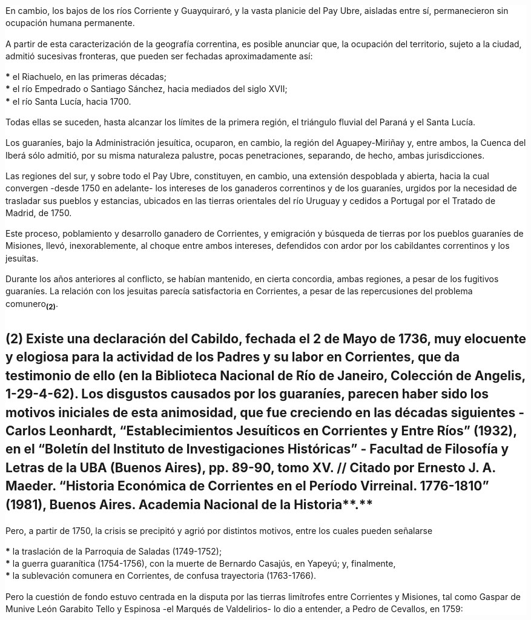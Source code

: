 En cambio, los bajos de los ríos Corriente y Guayquiraró, y la vasta planicie del Pay Ubre, aisladas entre sí, permanecieron sin ocupación humana permanente.

A partir de esta caracterización de la geografía correntina, es posible anunciar que, la ocupación del territorio, sujeto a la ciudad, admitió sucesivas fronteras, que pueden ser fechadas aproximadamente así:

**\*** el Riachuelo, en las primeras décadas;  
**\*** el río Empedrado o Santiago Sánchez, hacia mediados del siglo XVII;  
**\*** el río Santa Lucía, hacia 1700.

Todas ellas se suceden, hasta alcanzar los límites de la primera región, el triángulo fluvial del Paraná y el Santa Lucía.

Los guaraníes, bajo la Administración jesuítica, ocuparon, en cambio, la región del Aguapey-Miriñay y, entre ambos, la Cuenca del Iberá sólo admitió, por su misma naturaleza palustre, pocas penetraciones, separando, de hecho, ambas jurisdicciones.

Las regiones del sur, y sobre todo el Pay Ubre, constituyen, en cambio, una extensión despoblada y abierta, hacia la cual convergen -desde 1750 en adelante- los intereses de los ganaderos correntinos y de los guaraníes, urgidos por la necesidad de trasladar sus pueblos y estancias, ubicados en las tierras orientales del río Uruguay y cedidos a Portugal por el Tratado de Madrid, de 1750.

Este proceso, poblamiento y desarrollo ganadero de Corrientes, y emigración y búsqueda de tierras por los pueblos guaraníes de Misiones, llevó, inexorablemente, al choque entre ambos intereses, defendidos con ardor por los cabildantes correntinos y los jesuitas.

Durante los años anteriores al conflicto, se habían mantenido, en cierta concordia, ambas regiones, a pesar de los fugitivos guaraníes. La relación con los jesuitas parecía satisfactoria en Corrientes, a pesar de las repercusiones del problema comunero<sub><strong>(2)</strong></sub>.

## **(2)** **Existe una declaración del Cabildo, fechada el 2 de Mayo de 1736, muy elocuente y elogiosa para la actividad de los Padres y su labor en Corrientes, que da testimonio de ello (en la Biblioteca Nacional de Río de Janeiro, Colección de Angelis, 1-29-4-62). Los disgustos causados por los guaraníes, parecen haber sido los motivos iniciales de esta animosidad, que fue creciendo en las décadas siguientes - Carlos Leonhardt, “Establecimientos Jesuíticos en Corrientes y Entre Ríos” (1932), en el “Boletín del Instituto de Investigaciones Históricas” - Facultad de Filosofía y Letras de la UBA (Buenos Aires), pp. 89-90, tomo XV. // Citado por Ernesto J. A. Maeder. “Historia Económica de Corrientes en el Período Virreinal. 1776-1810” (1981), Buenos Aires. Academia Nacional de la Historia****.**

Pero, a partir de 1750, la crisis se precipitó y agrió por distintos motivos, entre los cuales pueden señalarse

**\*** la traslación de la Parroquia de Saladas (1749-1752);  
**\*** la guerra guaranítica (1754-1756), con la muerte de Bernardo Casajús, en Yapeyú; y, finalmente,  
**\*** la sublevación comunera en Corrientes, de confusa trayectoria (1763-1766).

Pero la cuestión de fondo estuvo centrada en la disputa por las tierras limítrofes entre Corrientes y Misiones, tal como Gaspar de Munive León Garabito Tello y Espinosa -el Marqués de Valdelirios- lo dio a entender, a Pedro de Cevallos, en 1759:
